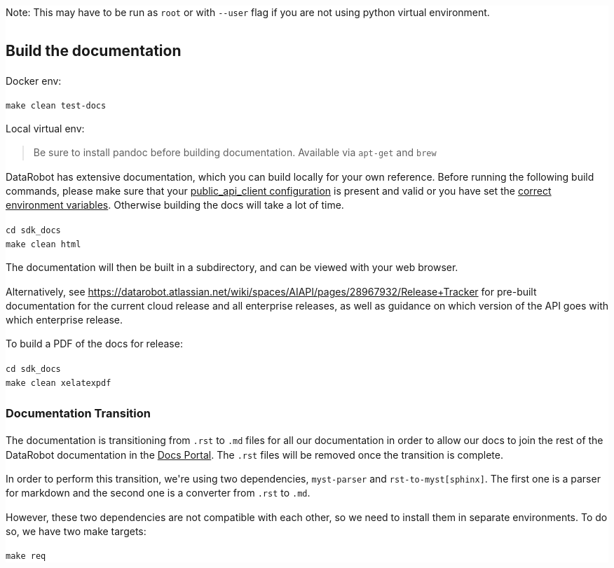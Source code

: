Note: This may have to be run as `root` or with `--user` flag if you are not
using python virtual environment.

## Build the documentation

Docker env:

```console
make clean test-docs
```

Local virtual env:

> Be sure to install pandoc before building documentation. Available via `apt-get` and `brew`

DataRobot has extensive documentation, which you can build locally for your
own reference. Before running the following build commands, please make sure that your
[public_api_client configuration](setup/getting_started.rst#use-a-configuration-file)
is present and valid or you have set the
[correct environment variables](setup/getting_started.rst#set-credentials-using-environment-variables).
Otherwise building the docs will take a lot of time.

```console
cd sdk_docs
make clean html
```

The documentation will then be built in a subdirectory, and can be viewed with
your web browser.

Alternatively, see <https://datarobot.atlassian.net/wiki/spaces/AIAPI/pages/28967932/Release+Tracker>
for pre-built documentation for the current cloud release and all enterprise
releases, as well as guidance on which version of the API goes with which
enterprise release.

To build a PDF of the docs for release:

```console
cd sdk_docs
make clean xelatexpdf
```

### Documentation Transition

The documentation is transitioning from `.rst` to `.md` files for all our documentation in order to allow our docs to join the rest of the DataRobot documentation in the [Docs Portal](https://docs.datarobot.com/). The `.rst` files will be removed once the transition is complete.

In order to perform this transition, we're using two dependencies, `myst-parser` and `rst-to-myst[sphinx]`. The first one is a parser for markdown and the second one is a converter from `.rst` to `.md`.

However, these two dependencies are not compatible with each other, so we need to install them in separate environments. To do so, we have two make targets:

```console
make req
```
